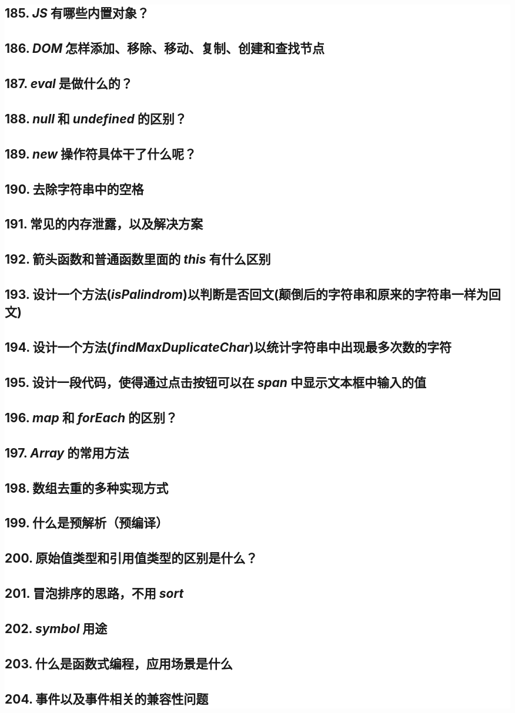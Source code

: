 ## 185. _JS_ 有哪些内置对象？

## 186. _DOM_ 怎样添加、移除、移动、复制、创建和查找节点

## 187. _eval_ 是做什么的？

## 188. _null_ 和 _undefined_ 的区别？

## 189. _new_ 操作符具体干了什么呢？

## 190. 去除字符串中的空格

## 191. 常见的内存泄露，以及解决方案

## 192. 箭头函数和普通函数里面的 _this_ 有什么区别

## 193. 设计⼀个⽅法(_isPalindrom_)以判断是否回⽂(颠倒后的字符串和原来的字符串⼀样为回⽂)

## 194. 设计⼀个⽅法(_findMaxDuplicateChar_)以统计字符串中出现最多次数的字符

## 195. 设计⼀段代码，使得通过点击按钮可以在 _span_ 中显示⽂本框中输⼊的值

## 196. _map_ 和 _forEach_ 的区别？

## 197. _Array_ 的常用方法

## 198. 数组去重的多种实现方式

## 199. 什么是预解析（预编译）

## 200. 原始值类型和引用值类型的区别是什么？

## 201. 冒泡排序的思路，不用 _sort_

## 202. _symbol_ 用途

## 203. 什么是函数式编程，应用场景是什么

## 204. 事件以及事件相关的兼容性问题
